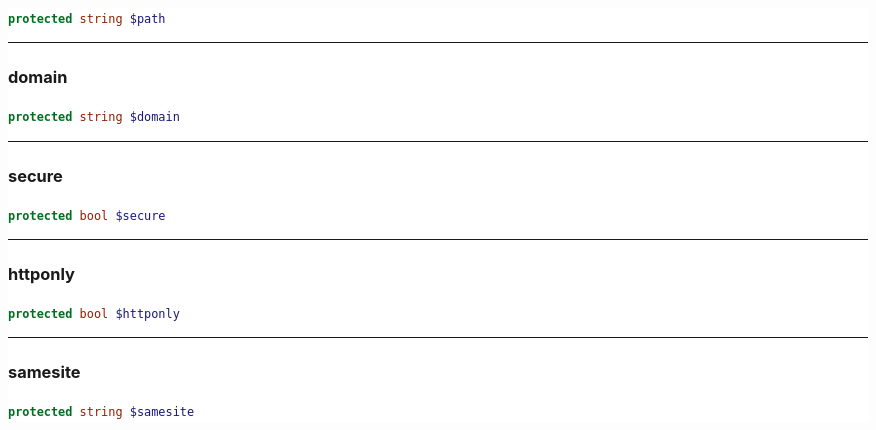 

```php
protected string $path
```






***

### domain



```php
protected string $domain
```






***

### secure



```php
protected bool $secure
```






***

### httponly



```php
protected bool $httponly
```






***

### samesite



```php
protected string $samesite
```





